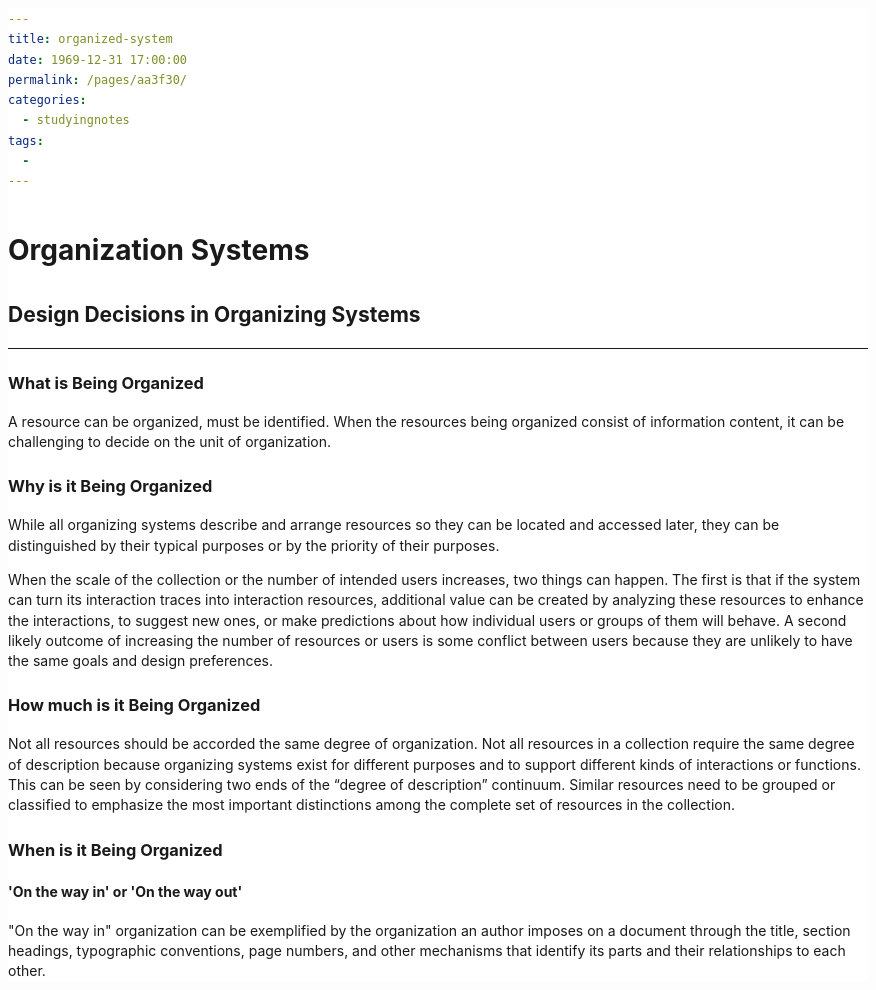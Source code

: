 ```yaml
---
title: organized-system
date: 1969-12-31 17:00:00
permalink: /pages/aa3f30/
categories:
  - studyingnotes
tags:
  - 
---
```

# Organization Systems

## Design Decisions in Organizing Systems

***

### What is Being Organized

A resource can be organized, must be identified. When the resources being organized consist of information content, it can be challenging to decide on the unit of organization.

### Why is it Being Organized

While all organizing systems describe and arrange resources so they can be located and accessed later, they can be distinguished by their typical purposes or by the priority of their purposes.

When the scale of the collection or the number of intended users increases, two things can happen. The first is that if the system can turn its interaction traces into interaction resources, additional value can be created by analyzing these resources to enhance the interactions, to suggest new ones, or make predictions about how individual users or groups of them will behave. A second likely outcome of increasing the number of resources or users is some conflict between users because they are unlikely to have the same goals and design preferences.

### How much is it Being Organized

Not all resources should be accorded the same degree of organization. Not all resources in a collection require the same degree of description because organizing systems exist for different purposes and to support different kinds of interactions or functions. This can be seen by considering two ends of the “degree of description” continuum.
Similar resources need to be grouped or classified to emphasize the most important distinctions among the complete set of resources in the collection.

### When is it Being Organized

#### 'On the way in' or 'On the way out'

"On the way in" organization can be exemplified by the organization an author imposes on a document through the title, section headings, typographic conventions, page numbers, and other mechanisms that identify its parts and their relationships to each other.
